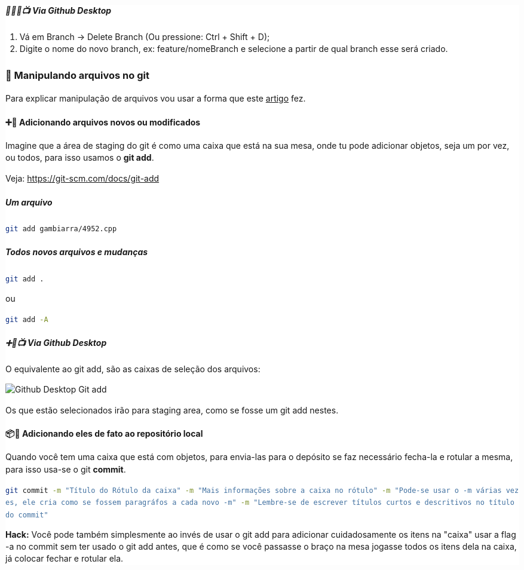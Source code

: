 ##### 🚮🌲🌐📺 Via Github Desktop #####

1. Vá em Branch -> Delete Branch (Ou pressione: Ctrl + Shift + D);
2. Digite o nome do novo branch, ex: feature/nomeBranch e selecione a partir de qual branch esse será criado.

### 📄 Manipulando arquivos no git ###

Para explicar manipulação de arquivos vou usar a forma que este [artigo](https://dev.to/sublimegeek/git-staging-area-explained-like-im-five-1anh#:~:text=You%20can%20take%20stuff%20out,that%20box%20are%20your%20changes.) fez.

#### ➕📄 Adicionando arquivos novos ou modificados ####

Imagine que a área de staging do git é como uma caixa que está na sua mesa, onde tu pode adicionar objetos, seja um por vez, ou todos, para isso usamos o **git add**.

Veja: <https://git-scm.com/docs/git-add>

##### Um arquivo #####

```bash
git add gambiarra/4952.cpp
```

##### Todos novos arquivos e mudanças #####

```bash
git add .
```

ou

```bash
git add -A
```

##### ➕📄📺 Via Github Desktop #####

O equivalente ao git add, são as caixas de seleção dos arquivos:

![Github Desktop Git add](imagens/GithubDesktopGitAdd.png)

Os que estão selecionados irão para staging area, como se fosse um git add nestes.

#### 📦📄 Adicionando eles de fato ao repositório local ####

Quando você tem uma caixa que está com objetos, para envia-las para o depósito se faz necessário fecha-la e rotular a mesma, para isso usa-se o git **commit**.

```bash
git commit -m "Título do Rótulo da caixa" -m "Mais informações sobre a caixa no rótulo" -m "Pode-se usar o -m várias vezes, ele cria como se fossem paragráfos a cada novo -m" -m "Lembre-se de escrever títulos curtos e descritivos no título do commit"
```

**Hack:**
Você pode também simplesmente ao invés de usar o git add para adicionar cuidadosamente os itens na "caixa" usar a flag -a no commit sem ter usado o git add antes, que é como se você passasse o braço na mesa jogasse todos os itens dela na caixa, já colocar fechar e rotular ela.
